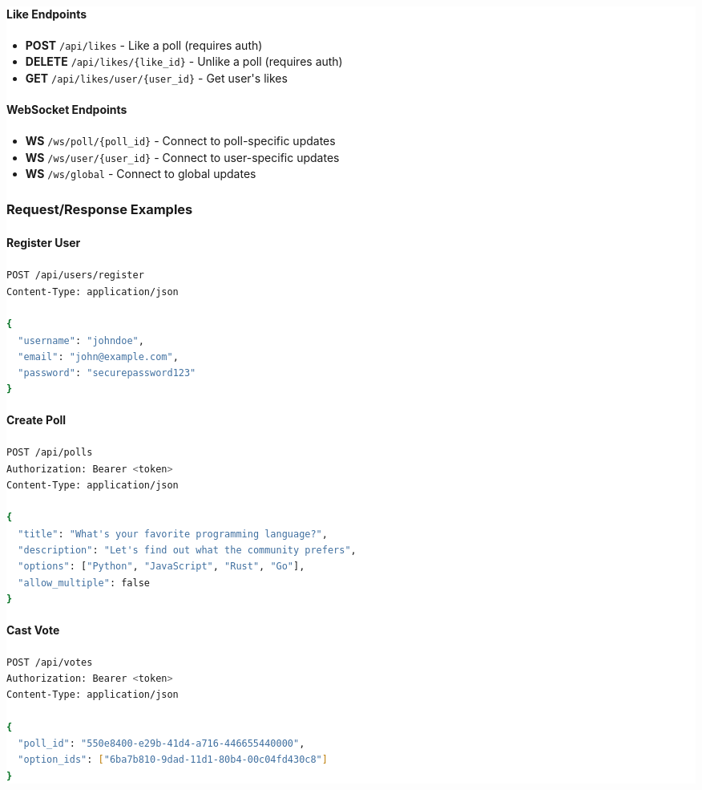 #### Like Endpoints

- **POST** `/api/likes` - Like a poll (requires auth)
- **DELETE** `/api/likes/{like_id}` - Unlike a poll (requires auth)
- **GET** `/api/likes/user/{user_id}` - Get user's likes

#### WebSocket Endpoints

- **WS** `/ws/poll/{poll_id}` - Connect to poll-specific updates
- **WS** `/ws/user/{user_id}` - Connect to user-specific updates
- **WS** `/ws/global` - Connect to global updates

### Request/Response Examples

#### Register User

```bash
POST /api/users/register
Content-Type: application/json

{
  "username": "johndoe",
  "email": "john@example.com",
  "password": "securepassword123"
}
```

#### Create Poll

```bash
POST /api/polls
Authorization: Bearer <token>
Content-Type: application/json

{
  "title": "What's your favorite programming language?",
  "description": "Let's find out what the community prefers",
  "options": ["Python", "JavaScript", "Rust", "Go"],
  "allow_multiple": false
}
```

#### Cast Vote

```bash
POST /api/votes
Authorization: Bearer <token>
Content-Type: application/json

{
  "poll_id": "550e8400-e29b-41d4-a716-446655440000",
  "option_ids": ["6ba7b810-9dad-11d1-80b4-00c04fd430c8"]
}
```
